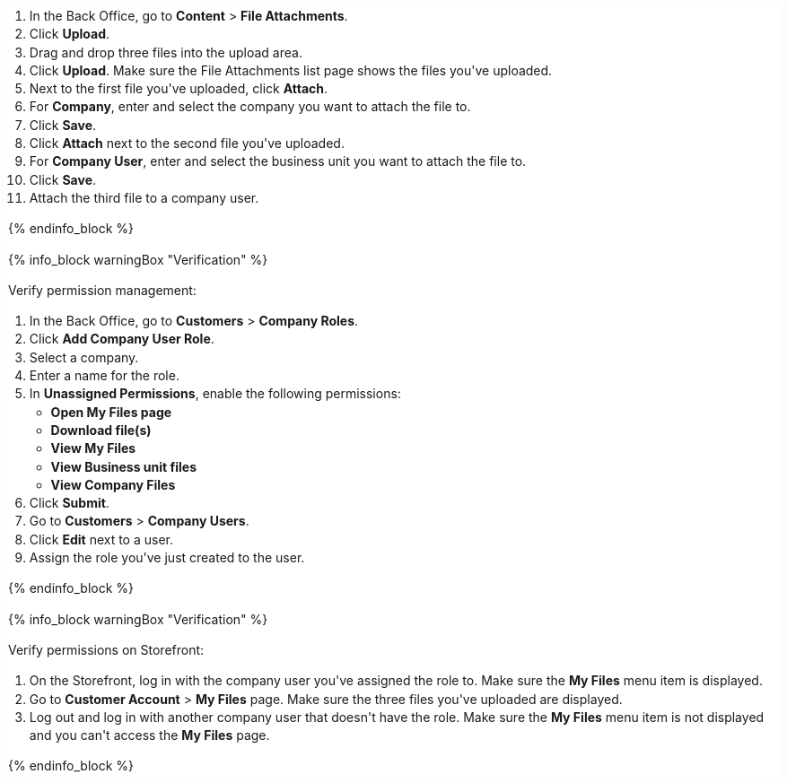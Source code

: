 1. In the Back Office, go to **Content** > **File Attachments**.
2. Click **Upload**.
3. Drag and drop three files into the upload area.
4. Click **Upload**.
  Make sure the File Attachments list page shows the files you've uploaded. 
5. Next to the first file you've uploaded, click **Attach**.
6. For **Company**, enter and select the company you want to attach the file to.
7. Click **Save**. 
8. Click **Attach** next to the second file you've uploaded.
9. For **Company User**, enter and select the business unit you want to attach the file to. 
10. Click **Save**.
11. Attach the third file to a company user.

{% endinfo_block %}

{% info_block warningBox "Verification" %}

Verify permission management:

1. In the Back Office, go to **Customers** > **Company Roles**.
2. Click **Add Company User Role**.
3. Select a company.
4. Enter a name for the role.
5. In **Unassigned Permissions**, enable the following permissions:
   - **Open My Files page**
   - **Download file(s)**
   - **View My Files**
   - **View Business unit files**
   - **View Company Files**
6. Click **Submit**.
7. Go to **Customers** > **Company Users**.
8. Click **Edit** next to a user.
9. Assign the role you've just created to the user.

{% endinfo_block %}

{% info_block warningBox "Verification" %}

Verify permissions on Storefront:

1. On the Storefront, log in with the company user you've assigned the role to.
  Make sure the **My Files** menu item is displayed.
2. Go to **Customer Account** > **My Files** page.
  Make sure the three files you've uploaded are displayed.
3. Log out and log in with another company user that doesn't have the role.
Make sure the **My Files** menu item is not displayed and you can't access the **My Files** page.


{% endinfo_block %}

